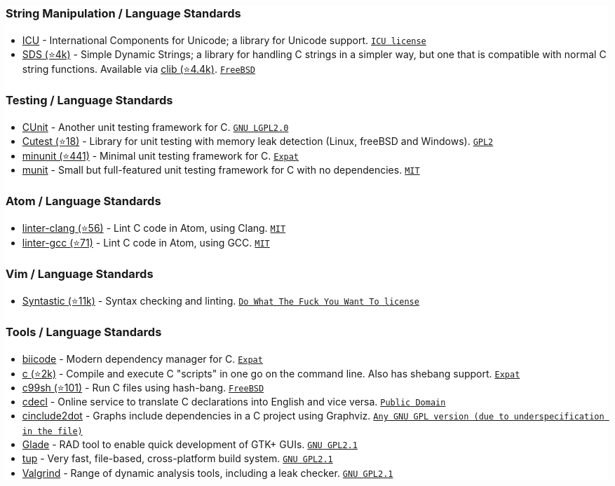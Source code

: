 ### String Manipulation / Language Standards

*   [ICU](http://site.icu-project.org/) - International Components for Unicode; a library for Unicode support. [`ICU license`](http://source.icu-project.org/repos/icu/icu/tags/latest/LICENSE)
*   [SDS (⭐4k)](https://github.com/antirez/sds) - Simple Dynamic Strings; a library for handling C strings in a simpler way, but one that is compatible with normal C string functions. Available via [clib (⭐4.4k)](https://github.com/clibs/clib). [`FreeBSD`](https://directory.fsf.org/wiki?title=License:FreeBSD)

### Testing / Language Standards

*   [CUnit](http://cunit.sourceforge.net/) - Another unit testing framework for C. [`GNU LGPL2.0`](http://www.gnu.org/licenses/old-licenses/lgpl-2.1.html)
*   [Cutest (⭐18)](https://github.com/rafael-santiago/cutest) - Library for unit testing with memory leak detection (Linux, freeBSD and Windows). [`GPL2`](http://www.gnu.org/licenses/old-licenses/gpl-2.0.html)
*   [minunit (⭐441)](https://github.com/siu/minunit) - Minimal unit testing framework for C. [`Expat`](https://directory.fsf.org/wiki/License:Expat)
*   [munit](https://nemequ.github.io/munit/) - Small but full-featured unit testing framework for C with no dependencies. [`MIT`](https://raw.githubusercontent.com/atom/atom/master/LICENSE.md)

### Atom / Language Standards

*   [linter-clang (⭐56)](https://github.com/AtomLinter/linter-clang) - Lint C code in Atom, using Clang. [`MIT`](https://raw.githubusercontent.com/atom/atom/master/LICENSE.md)
*   [linter-gcc (⭐71)](https://github.com/hebaishi/linter-gcc) - Lint C code in Atom, using GCC. [`MIT`](https://raw.githubusercontent.com/atom/atom/master/LICENSE.md)

### Vim / Language Standards

*   [Syntastic (⭐11k)](https://github.com/vim-syntastic/syntastic) - Syntax checking and linting. [`Do What The Fuck You Want To license`](https://github.com/vim-syntastic/syntastic/blob/master/LICENCE)

### Tools / Language Standards

*   [biicode](https://biicode.github.io/biicode/) - Modern dependency manager for C. [`Expat`](https://directory.fsf.org/wiki/License:Expat)
*   [c (⭐2k)](https://github.com/ryanmjacobs/c) - Compile and execute C "scripts" in one go on the command line. Also has shebang support. [`Expat`](https://directory.fsf.org/wiki/License:Expat)
*   [c99sh (⭐101)](https://github.com/RhysU/c99sh) - Run C files using hash-bang. [`FreeBSD`](https://directory.fsf.org/wiki?title=License:FreeBSD)
*   [cdecl](https://cdecl.org/) - Online service to translate C declarations into English and vice versa. [`Public Domain`](https://creativecommons.org/share-your-work/public-domain/)
*   [cinclude2dot](https://www.flourish.org/cinclude2dot/) - Graphs include dependencies in a C project using Graphviz. [`Any GNU GPL version (due to underspecification in the file)`](https://directory.fsf.org/wiki/Cinclude2dot#tab=Details)
*   [Glade](https://glade.gnome.org/) - RAD tool to enable quick development of GTK+ GUIs. [`GNU GPL2.1`](http://www.gnu.org/licenses/old-licenses/gpl-2.0.html)
*   [tup](http://gittup.org/tup/index.html) - Very fast, file-based, cross-platform build system. [`GNU GPL2.1`](http://www.gnu.org/licenses/old-licenses/gpl-2.0.html)
*   [Valgrind](http://www.valgrind.org/) - Range of dynamic analysis tools, including a leak checker. [`GNU GPL2.1`](http://www.gnu.org/licenses/old-licenses/gpl-2.0.html)
